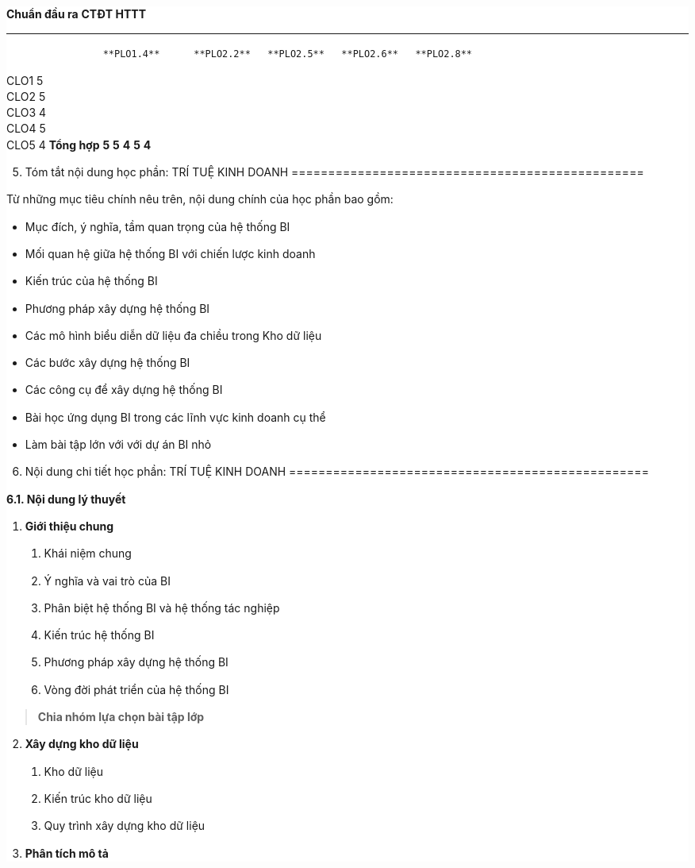   **Chuẩn đầu ra**   **CTĐT HTTT**                                          
  ------------------ --------------- ------------ ------------ ------------ ------------
                     **PLO1.4**      **PLO2.2**   **PLO2.5**   **PLO2.6**   **PLO2.8**
  CLO1               5                                                      
  CLO2                               5                                      
  CLO3                                            4                         
  CLO4                                                         5            
  CLO5                                                                      4
  **Tổng hợp**       **5**           **5**        **4**        **5**        **4**

5. Tóm tắt nội dung học phần: TRÍ TUỆ KINH DOANH
================================================

Từ những mục tiêu chính nêu trên, nội dung chính của học phần bao gồm:

-   Mục đích, ý nghĩa, tầm quan trọng của hệ thống BI

-   Mối quan hệ giữa hệ thống BI với chiến lược kinh doanh

-   Kiến trúc của hệ thống BI

-   Phương pháp xây dựng hệ thống BI

-   Các mô hình biểu diễn dữ liệu đa chiều trong Kho dữ liệu

-   Các bước xây dựng hệ thống BI

-   Các công cụ để xây dựng hệ thống BI

-   Bài học ứng dụng BI trong các lĩnh vực kinh doanh cụ thể

-   Làm bài tập lớn với với dự án BI nhỏ

6. Nội dung chi tiết học phần: TRÍ TUỆ KINH DOANH
=================================================

**6.1. Nội dung lý thuyết**

1.  **Giới thiệu chung**

    1.  Khái niệm chung

    2.  Ý nghĩa và vai trò của BI

    3.  Phân biệt hệ thống BI và hệ thống tác nghiệp

    4.  Kiến trúc hệ thống BI

    5.  Phương pháp xây dựng hệ thống BI

    6.  Vòng đời phát triển của hệ thống BI

> **Chia nhóm lựa chọn bài tập lớp**

2.  **Xây dựng kho dữ liệu**

    1.  Kho dữ liệu

    2.  Kiến trúc kho dữ liệu

    3.  Quy trình xây dựng kho dữ liệu

3.  **Phân tích mô tả**
